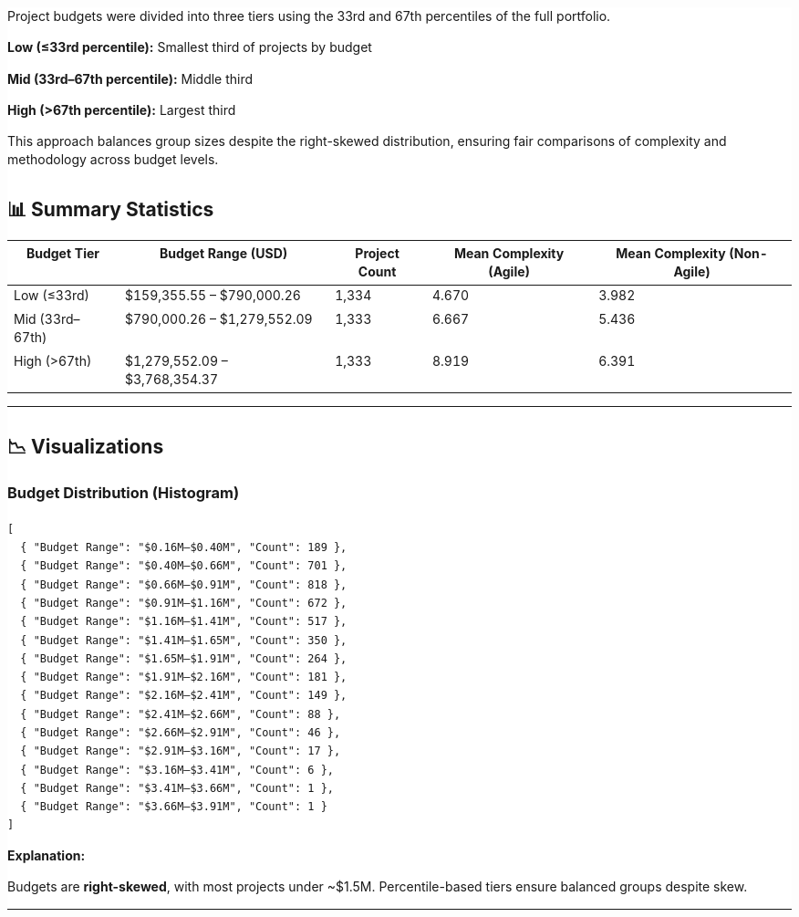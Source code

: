 Project budgets were divided into three tiers using the 33rd and 67th percentiles of the full portfolio.

**Low (≤33rd percentile):** Smallest third of projects by budget

**Mid (33rd–67th percentile):** Middle third

**High (&gt;67th percentile):** Largest third

This approach balances group sizes despite the right-skewed distribution, ensuring fair comparisons of complexity and methodology across budget levels.

## 📊 Summary Statistics

| **Budget Tier** | **Budget Range (USD)** | **Project Count** | **Mean Complexity (Agile)** | **Mean Complexity (Non-Agile)** |
|---|---|---|---|---|
| Low (≤33rd) | $159,355.55 – $790,000.26 | 1,334 | 4.670 | 3.982 |
| Mid (33rd–67th) | $790,000.26 – $1,279,552.09 | 1,333 | 6.667 | 5.436 |
| High (&gt;67th) | $1,279,552.09 – $3,768,354.37 | 1,333 | 8.919 | 6.391 |

---

## 📉 Visualizations

### Budget Distribution (Histogram)

```histogram
[
  { "Budget Range": "$0.16M–$0.40M", "Count": 189 },
  { "Budget Range": "$0.40M–$0.66M", "Count": 701 },
  { "Budget Range": "$0.66M–$0.91M", "Count": 818 },
  { "Budget Range": "$0.91M–$1.16M", "Count": 672 },
  { "Budget Range": "$1.16M–$1.41M", "Count": 517 },
  { "Budget Range": "$1.41M–$1.65M", "Count": 350 },
  { "Budget Range": "$1.65M–$1.91M", "Count": 264 },
  { "Budget Range": "$1.91M–$2.16M", "Count": 181 },
  { "Budget Range": "$2.16M–$2.41M", "Count": 149 },
  { "Budget Range": "$2.41M–$2.66M", "Count": 88 },
  { "Budget Range": "$2.66M–$2.91M", "Count": 46 },
  { "Budget Range": "$2.91M–$3.16M", "Count": 17 },
  { "Budget Range": "$3.16M–$3.41M", "Count": 6 },
  { "Budget Range": "$3.41M–$3.66M", "Count": 1 },
  { "Budget Range": "$3.66M–$3.91M", "Count": 1 }
]
```

**Explanation:**

Budgets are **right-skewed**, with most projects under ~$1.5M. Percentile-based tiers ensure balanced groups despite skew.

---
